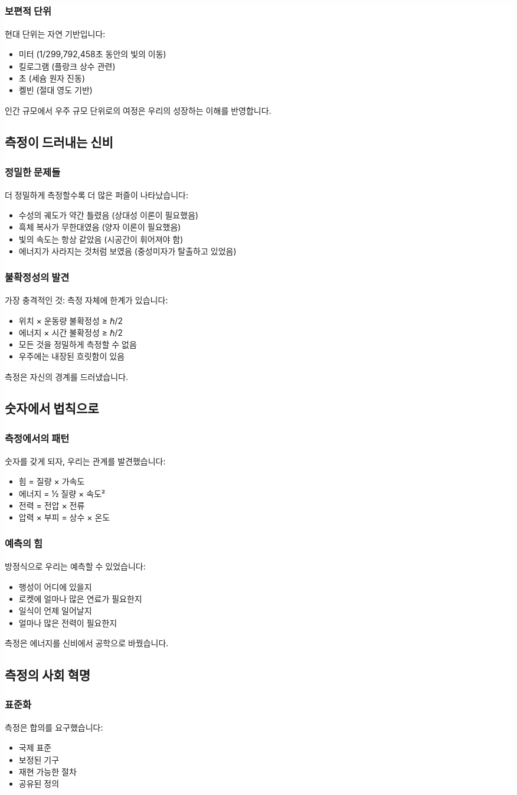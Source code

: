 ### 보편적 단위
현대 단위는 자연 기반입니다:
- 미터 (1/299,792,458초 동안의 빛의 이동)
- 킬로그램 (플랑크 상수 관련)
- 초 (세슘 원자 진동)
- 켈빈 (절대 영도 기반)

인간 규모에서 우주 규모 단위로의 여정은 우리의 성장하는 이해를 반영합니다.

## 측정이 드러내는 신비

### 정밀한 문제들
더 정밀하게 측정할수록 더 많은 퍼즐이 나타났습니다:
- 수성의 궤도가 약간 틀렸음 (상대성 이론이 필요했음)
- 흑체 복사가 무한대였음 (양자 이론이 필요했음)
- 빛의 속도는 항상 같았음 (시공간이 휘어져야 함)
- 에너지가 사라지는 것처럼 보였음 (중성미자가 탈출하고 있었음)

### 불확정성의 발견
가장 충격적인 것: 측정 자체에 한계가 있습니다:
- 위치 × 운동량 불확정성 ≥ ℏ/2
- 에너지 × 시간 불확정성 ≥ ℏ/2
- 모든 것을 정밀하게 측정할 수 없음
- 우주에는 내장된 흐릿함이 있음

측정은 자신의 경계를 드러냈습니다.

## 숫자에서 법칙으로

### 측정에서의 패턴
숫자를 갖게 되자, 우리는 관계를 발견했습니다:
- 힘 = 질량 × 가속도
- 에너지 = ½ 질량 × 속도²
- 전력 = 전압 × 전류
- 압력 × 부피 = 상수 × 온도

### 예측의 힘
방정식으로 우리는 예측할 수 있었습니다:
- 행성이 어디에 있을지
- 로켓에 얼마나 많은 연료가 필요한지
- 일식이 언제 일어날지
- 얼마나 많은 전력이 필요한지

측정은 에너지를 신비에서 공학으로 바꿨습니다.

## 측정의 사회 혁명

### 표준화
측정은 합의를 요구했습니다:
- 국제 표준
- 보정된 기구
- 재현 가능한 절차
- 공유된 정의
